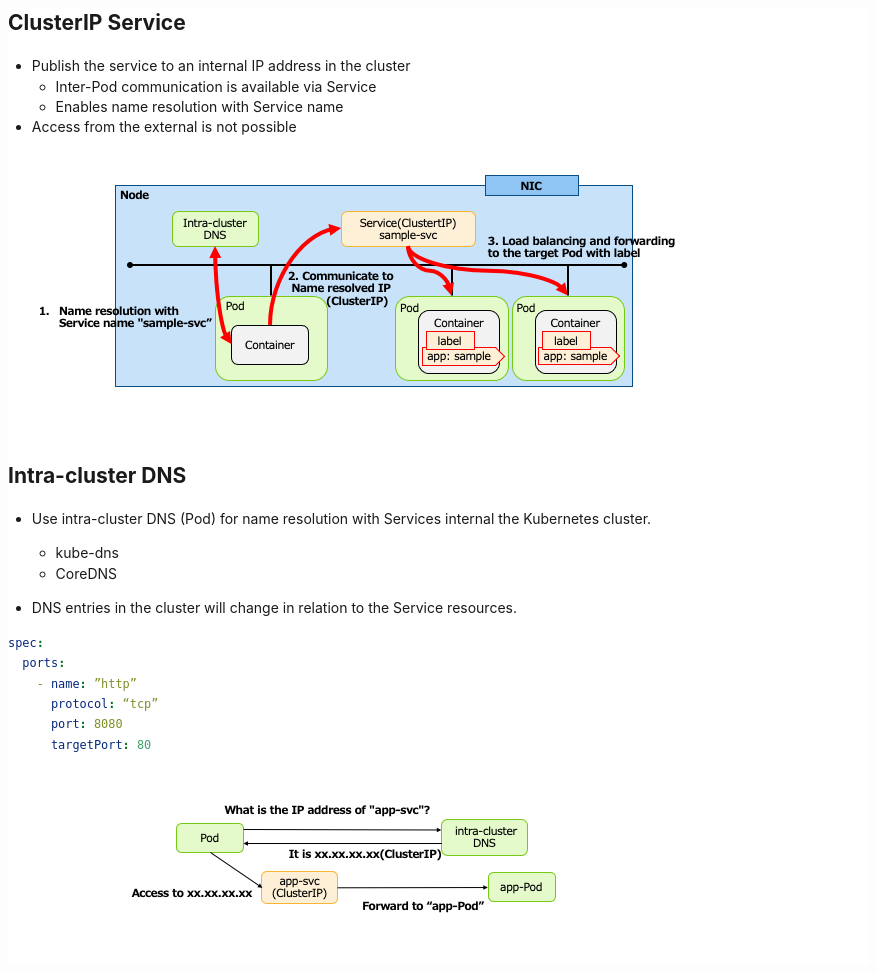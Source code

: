 ## ClusterIP Service

* Publish the service to an internal IP address in the cluster
  * Inter-Pod communication is available via Service
  * Enables name resolution with Service name
* Access from the external is not possible

![slide5](../../imgs/fun_02_k8s-fundamental-discovery_lb_resource/slide5.png)

## Intra-cluster DNS

* Use intra-cluster DNS (Pod) for name resolution with Services internal the Kubernetes cluster.
  * kube\-dns
  * CoreDNS

* DNS entries in the cluster will change in relation to the Service resources.  

```yaml
spec:
  ports:
    - name: ”http”
      protocol: “tcp”
      port: 8080 
      targetPort: 80
```

![slide6](../../imgs/fun_02_k8s-fundamental-discovery_lb_resource/slide6.png)
